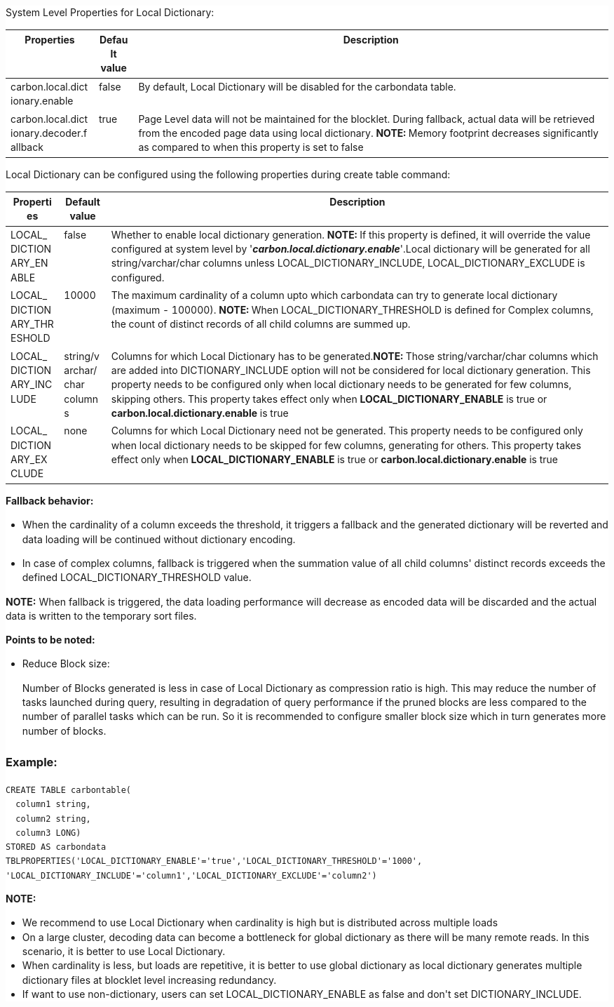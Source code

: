    System Level Properties for Local Dictionary: 
   
   
   | Properties | Default value | Description |
   | ---------- | ------------- | ----------- |
   | carbon.local.dictionary.enable | false | By default, Local Dictionary will be disabled for the carbondata table. |
   | carbon.local.dictionary.decoder.fallback | true | Page Level data will not be maintained for the blocklet. During fallback, actual data will be retrieved from the encoded page data using local dictionary. **NOTE:** Memory footprint decreases significantly as compared to when this property is set to false |
    
   Local Dictionary can be configured using the following properties during create table command: 
          

| Properties | Default value | Description |
| ---------- | ------------- | ----------- |
| LOCAL_DICTIONARY_ENABLE | false | Whether to enable local dictionary generation. **NOTE:** If this property is defined, it will override the value configured at system level by '***carbon.local.dictionary.enable***'.Local dictionary will be generated for all string/varchar/char columns unless LOCAL_DICTIONARY_INCLUDE, LOCAL_DICTIONARY_EXCLUDE is configured. |
| LOCAL_DICTIONARY_THRESHOLD | 10000 | The maximum cardinality of a column upto which carbondata can try to generate local dictionary (maximum - 100000). **NOTE:** When LOCAL_DICTIONARY_THRESHOLD is defined for Complex columns, the count of distinct records of all child columns are summed up. |
| LOCAL_DICTIONARY_INCLUDE | string/varchar/char columns| Columns for which Local Dictionary has to be generated.**NOTE:** Those string/varchar/char columns which are added into DICTIONARY_INCLUDE option will not be considered for local dictionary generation. This property needs to be configured only when local dictionary needs to be generated for few columns, skipping others. This property takes effect only when **LOCAL_DICTIONARY_ENABLE** is true or **carbon.local.dictionary.enable** is true |
| LOCAL_DICTIONARY_EXCLUDE | none | Columns for which Local Dictionary need not be generated. This property needs to be configured only when local dictionary needs to be skipped for few columns, generating for others. This property takes effect only when **LOCAL_DICTIONARY_ENABLE** is true or **carbon.local.dictionary.enable** is true |

   **Fallback behavior:** 

   * When the cardinality of a column exceeds the threshold, it triggers a fallback and the generated dictionary will be reverted and data loading will be continued without dictionary encoding.
   
   * In case of complex columns, fallback is triggered when the summation value of all child columns' distinct records exceeds the defined LOCAL_DICTIONARY_THRESHOLD value.

   **NOTE:** When fallback is triggered, the data loading performance will decrease as encoded data will be discarded and the actual data is written to the temporary sort files.

   **Points to be noted:**

   * Reduce Block size:
   
      Number of Blocks generated is less in case of Local Dictionary as compression ratio is high. This may reduce the number of tasks launched during query, resulting in degradation of query performance if the pruned blocks are less compared to the number of parallel tasks which can be run. So it is recommended to configure smaller block size which in turn generates more number of blocks.
      
### Example:

   ```
   CREATE TABLE carbontable(             
     column1 string,             
     column2 string,             
     column3 LONG)
   STORED AS carbondata
   TBLPROPERTIES('LOCAL_DICTIONARY_ENABLE'='true','LOCAL_DICTIONARY_THRESHOLD'='1000',
   'LOCAL_DICTIONARY_INCLUDE'='column1','LOCAL_DICTIONARY_EXCLUDE'='column2')
   ```

   **NOTE:** 

   * We recommend to use Local Dictionary when cardinality is high but is distributed across multiple loads
   * On a large cluster, decoding data can become a bottleneck for global dictionary as there will be many remote reads. In this scenario, it is better to use Local Dictionary.
   * When cardinality is less, but loads are repetitive, it is better to use global dictionary as local dictionary generates multiple dictionary files at blocklet level increasing redundancy.
   * If want to use non-dictionary, users can set LOCAL_DICTIONARY_ENABLE as false and don't set DICTIONARY_INCLUDE.
      